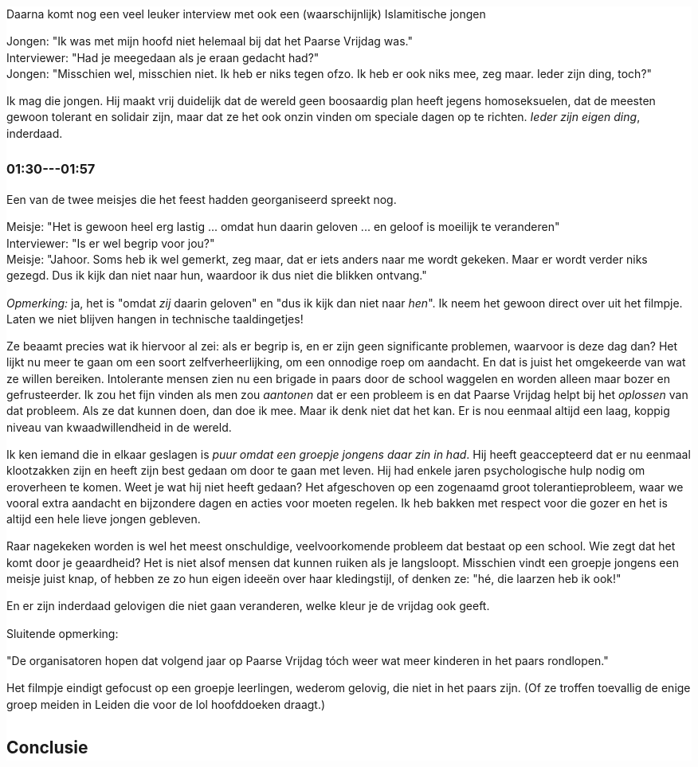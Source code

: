 Daarna komt nog een veel leuker interview met ook een (waarschijnlijk) Islamitische jongen

Jongen: "Ik was met mijn hoofd niet helemaal bij dat het Paarse Vrijdag was."  
Interviewer: "Had je meegedaan als je eraan gedacht had?"  
Jongen: "Misschien wel, misschien niet. Ik heb er niks tegen ofzo. Ik heb er ook niks mee, zeg maar. Ieder zijn ding, toch?"

Ik mag die jongen. Hij maakt vrij duidelijk dat de wereld geen boosaardig plan heeft jegens homoseksuelen, dat de meesten gewoon tolerant en solidair zijn, maar dat ze het ook onzin vinden om speciale dagen op te richten. _Ieder zijn eigen ding_, inderdaad.

### **01:30---01:57**

Een van de twee meisjes die het feest hadden georganiseerd spreekt nog.

Meisje: "Het is gewoon heel erg lastig ... omdat hun daarin geloven ... en geloof is moeilijk te veranderen"  
Interviewer: "Is er wel begrip voor jou?"  
Meisje: "Jahoor. Soms heb ik wel gemerkt, zeg maar, dat er iets anders naar me wordt gekeken. Maar er wordt verder niks gezegd. Dus ik kijk dan niet naar hun, waardoor ik dus niet die blikken ontvang."

_Opmerking:_ ja, het is "omdat _zij_ daarin geloven" en "dus ik kijk dan niet naar _hen_". Ik neem het gewoon direct over uit het filmpje. Laten we niet blijven hangen in technische taaldingetjes!

Ze beaamt precies wat ik hiervoor al zei: als er begrip is, en er zijn geen significante problemen, waarvoor is deze dag dan? Het lijkt nu meer te gaan om een soort zelfverheerlijking, om een onnodige roep om aandacht. En dat is juist het omgekeerde van wat ze willen bereiken. Intolerante mensen zien nu een brigade in paars door de school waggelen en worden alleen maar bozer en gefrusteerder. Ik zou het fijn vinden als men zou _aantonen_ dat er een probleem is en dat Paarse Vrijdag helpt bij het _oplossen_ van dat probleem. Als ze dat kunnen doen, dan doe ik mee. Maar ik denk niet dat het kan. Er is nou eenmaal altijd een laag, koppig niveau van kwaadwillendheid in de wereld.

Ik ken iemand die in elkaar geslagen is _puur omdat een groepje jongens daar zin in had_. Hij heeft geaccepteerd dat er nu eenmaal klootzakken zijn en heeft zijn best gedaan om door te gaan met leven. Hij had enkele jaren psychologische hulp nodig om eroverheen te komen. Weet je wat hij niet heeft gedaan? Het afgeschoven op een zogenaamd groot tolerantieprobleem, waar we vooral extra aandacht en bijzondere dagen en acties voor moeten regelen. Ik heb bakken met respect voor die gozer en het is altijd een hele lieve jongen gebleven.

Raar nagekeken worden is wel het meest onschuldige, veelvoorkomende probleem dat bestaat op een school. Wie zegt dat het komt door je geaardheid? Het is niet alsof mensen dat kunnen ruiken als je langsloopt. Misschien vindt een groepje jongens een meisje juist knap, of hebben ze zo hun eigen ideeën over haar kledingstijl, of denken ze: "hé, die laarzen heb ik ook!"

En er zijn inderdaad gelovigen die niet gaan veranderen, welke kleur je de vrijdag ook geeft.

Sluitende opmerking:

"De organisatoren hopen dat volgend jaar op Paarse Vrijdag tóch weer wat meer kinderen in het paars rondlopen."

Het filmpje eindigt gefocust op een groepje leerlingen, wederom gelovig, die niet in het paars zijn. (Of ze troffen toevallig de enige groep meiden in Leiden die voor de lol hoofddoeken draagt.)

## Conclusie
